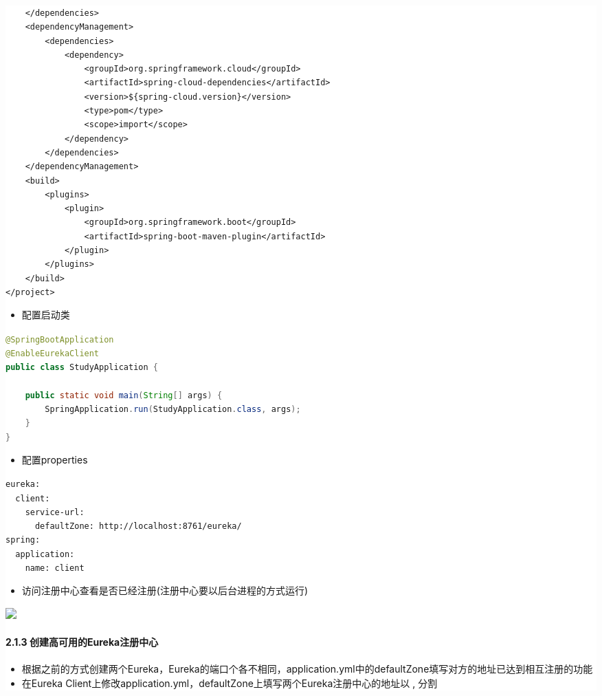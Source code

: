 ```
    </dependencies>
    <dependencyManagement>
        <dependencies>
            <dependency>
                <groupId>org.springframework.cloud</groupId>
                <artifactId>spring-cloud-dependencies</artifactId>
                <version>${spring-cloud.version}</version>
                <type>pom</type>
                <scope>import</scope>
            </dependency>
        </dependencies>
    </dependencyManagement>
    <build>
        <plugins>
            <plugin>
                <groupId>org.springframework.boot</groupId>
                <artifactId>spring-boot-maven-plugin</artifactId>
            </plugin>
        </plugins>
    </build>
</project>

```
* 配置启动类
```java
@SpringBootApplication
@EnableEurekaClient
public class StudyApplication {

    public static void main(String[] args) {
        SpringApplication.run(StudyApplication.class, args);
    }
}
```
* 配置properties
```
eureka:
  client:
    service-url:
      defaultZone: http://localhost:8761/eureka/
spring:
  application:
    name: client
```
* 访问注册中心查看是否已经注册(注册中心要以后台进程的方式运行)

![](spring_cloud_8.png)
#### 2.1.3 创建高可用的Eureka注册中心
* 根据之前的方式创建两个Eureka，Eureka的端口个各不相同，application.yml中的defaultZone填写对方的地址已达到相互注册的功能
* 在Eureka Client上修改application.yml，defaultZone上填写两个Eureka注册中心的地址以 , 分割
